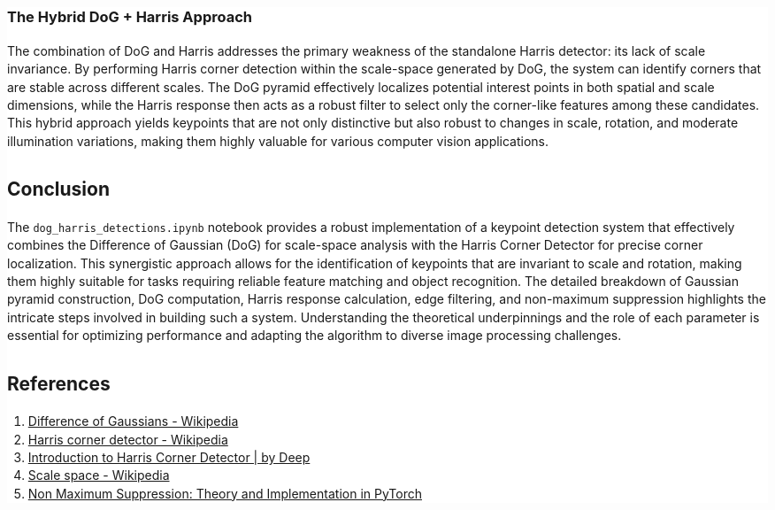 ### The Hybrid DoG + Harris Approach

The combination of DoG and Harris addresses the primary weakness of the standalone Harris detector: its lack of scale invariance. By performing Harris corner detection within the scale-space generated by DoG, the system can identify corners that are stable across different scales. The DoG pyramid effectively localizes potential interest points in both spatial and scale dimensions, while the Harris response then acts as a robust filter to select only the corner-like features among these candidates. This hybrid approach yields keypoints that are not only distinctive but also robust to changes in scale, rotation, and moderate illumination variations, making them highly valuable for various computer vision applications.

## Conclusion

The `dog_harris_detections.ipynb` notebook provides a robust implementation of a keypoint detection system that effectively combines the Difference of Gaussian (DoG) for scale-space analysis with the Harris Corner Detector for precise corner localization. This synergistic approach allows for the identification of keypoints that are invariant to scale and rotation, making them highly suitable for tasks requiring reliable feature matching and object recognition. The detailed breakdown of Gaussian pyramid construction, DoG computation, Harris response calculation, edge filtering, and non-maximum suppression highlights the intricate steps involved in building such a system. Understanding the theoretical underpinnings and the role of each parameter is essential for optimizing performance and adapting the algorithm to diverse image processing challenges.

## References

1.  [Difference of Gaussians - Wikipedia](https://en.wikipedia.org/wiki/Difference_of_Gaussians)
2.  [Harris corner detector - Wikipedia](https://en.wikipedia.org/wiki/Harris_corner_detector)
3.  [Introduction to Harris Corner Detector | by Deep](https://medium.com/@deepanshut041/introduction-to-harris-corner-detector-32a88850b3f6)
4.  [Scale space - Wikipedia](https://en.wikipedia.org/wiki/Scale_space)
5.  [Non Maximum Suppression: Theory and Implementation in PyTorch](https://learnopencv.com/non-maximum-suppression-theory-and-implementation-in-pytorch/)


